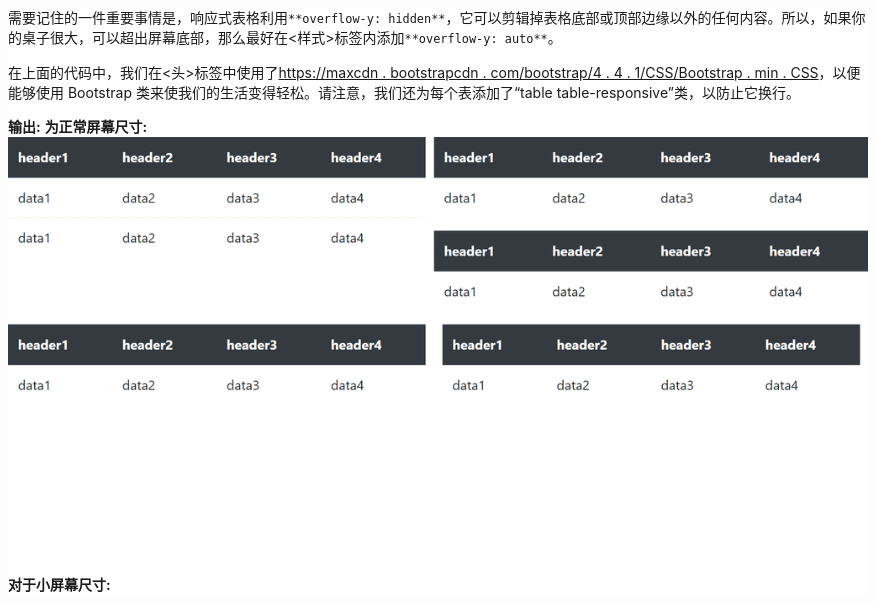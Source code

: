 需要记住的一件重要事情是，响应式表格利用`**overflow-y: hidden**`，它可以剪辑掉表格底部或顶部边缘以外的任何内容。所以，如果你的桌子很大，可以超出屏幕底部，那么最好在<样式>标签内添加`**overflow-y: auto**`。

在上面的代码中，我们在<头>标签中使用了[https://maxcdn . bootstrapcdn . com/bootstrap/4 . 4 . 1/CSS/Bootstrap . min . CSS](https://maxcdn.bootstrapcdn.com/bootstrap/4.4.1/css/bootstrap.min.css)，以便能够使用 Bootstrap 类来使我们的生活变得轻松。请注意，我们还为每个表添加了“table table-responsive”类，以防止它换行。

**输出:**
**为正常屏幕尺寸:**
![](img/ba59083c64a777c1f0b5ecf66cea871a.png)

**对于小屏幕尺寸:**